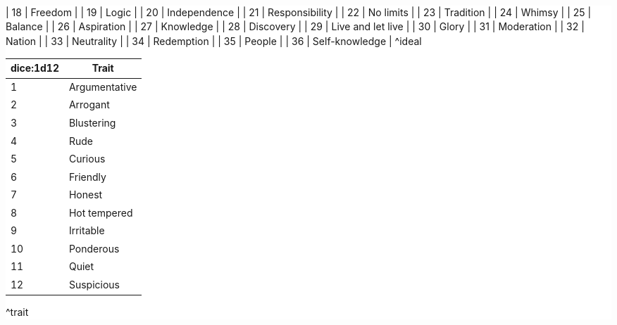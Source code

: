 | 18        | Freedom           |
| 19        | Logic             |
| 20        | Independence      |
| 21        | Responsibility    |
| 22        | No limits         |
| 23        | Tradition         |
| 24        | Whimsy            |
| 25        | Balance           |
| 26        | Aspiration        |
| 27        | Knowledge         |
| 28        | Discovery         |
| 29        | Live and let live |
| 30        | Glory             |
| 31        | Moderation        |
| 32        | Nation            |
| 33        | Neutrality        |
| 34        | Redemption        |
| 35        | People            |
| 36        | Self-knowledge    |
^ideal

| dice:1d12 | Trait         |
| --------- | ------------- |
| 1         | Argumentative |
| 2         | Arrogant      |
| 3         | Blustering    |
| 4         | Rude          |
| 5         | Curious       |
| 6         | Friendly      |
| 7         | Honest        |
| 8         | Hot tempered  |
| 9         | Irritable     |
| 10        | Ponderous     |
| 11        | Quiet         |
| 12        | Suspicious     |
^trait
